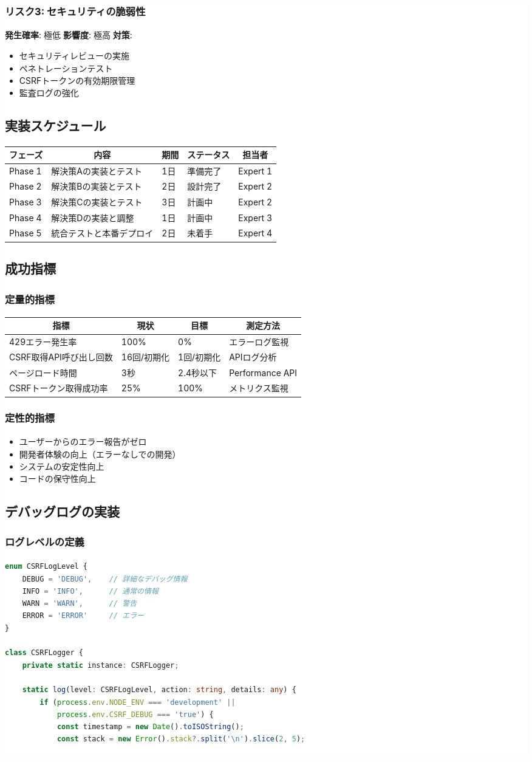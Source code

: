 ### リスク3: セキュリティの脆弱性
**発生確率**: 極低
**影響度**: 極高
**対策**:
- セキュリティレビューの実施
- ペネトレーションテスト
- CSRFトークンの有効期限管理
- 監査ログの強化

## 実装スケジュール

| フェーズ | 内容 | 期間 | ステータス | 担当者 |
|---------|------|------|------------|--------|
| Phase 1 | 解決策Aの実装とテスト | 1日 | 準備完了 | Expert 1 |
| Phase 2 | 解決策Bの実装とテスト | 2日 | 設計完了 | Expert 2 |
| Phase 3 | 解決策Cの実装とテスト | 3日 | 計画中 | Expert 2 |
| Phase 4 | 解決策Dの実装と調整 | 1日 | 計画中 | Expert 3 |
| Phase 5 | 統合テストと本番デプロイ | 2日 | 未着手 | Expert 4 |

## 成功指標

### 定量的指標
| 指標 | 現状 | 目標 | 測定方法 |
|------|------|------|----------|
| 429エラー発生率 | 100% | 0% | エラーログ監視 |
| CSRF取得API呼び出し回数 | 16回/初期化 | 1回/初期化 | APIログ分析 |
| ページロード時間 | 3秒 | 2.4秒以下 | Performance API |
| CSRFトークン取得成功率 | 25% | 100% | メトリクス監視 |

### 定性的指標
- ユーザーからのエラー報告がゼロ
- 開発者体験の向上（エラーなしでの開発）
- システムの安定性向上
- コードの保守性向上

## デバッグログの実装

### ログレベルの定義
```typescript
enum CSRFLogLevel {
    DEBUG = 'DEBUG',    // 詳細なデバッグ情報
    INFO = 'INFO',      // 通常の情報
    WARN = 'WARN',      // 警告
    ERROR = 'ERROR'     // エラー
}

class CSRFLogger {
    private static instance: CSRFLogger;
    
    static log(level: CSRFLogLevel, action: string, details: any) {
        if (process.env.NODE_ENV === 'development' || 
            process.env.CSRF_DEBUG === 'true') {
            const timestamp = new Date().toISOString();
            const stack = new Error().stack?.split('\n').slice(2, 5);
            
```